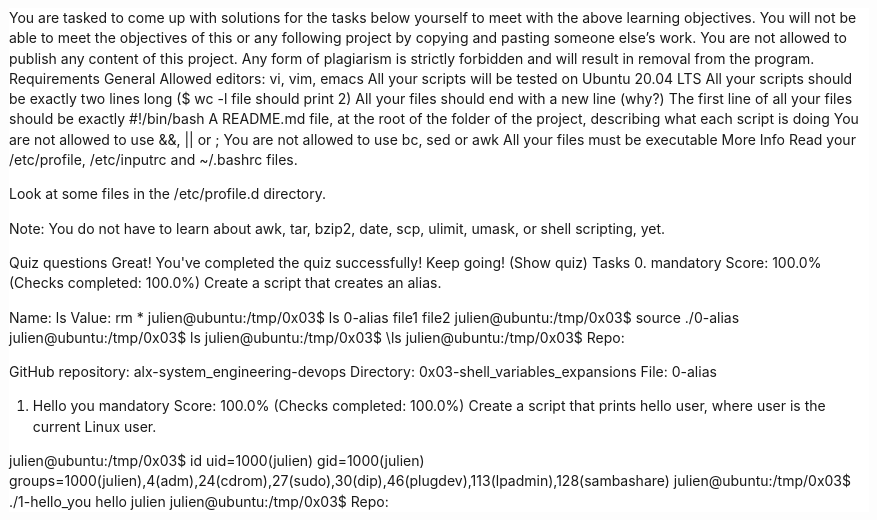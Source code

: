 You are tasked to come up with solutions for the tasks below yourself to meet with the above learning objectives.
You will not be able to meet the objectives of this or any following project by copying and pasting someone else’s work.
You are not allowed to publish any content of this project.
Any form of plagiarism is strictly forbidden and will result in removal from the program.
Requirements
General
Allowed editors: vi, vim, emacs
All your scripts will be tested on Ubuntu 20.04 LTS
All your scripts should be exactly two lines long ($ wc -l file should print 2)
All your files should end with a new line (why?)
The first line of all your files should be exactly #!/bin/bash
A README.md file, at the root of the folder of the project, describing what each script is doing
You are not allowed to use &&, || or ;
You are not allowed to use bc, sed or awk
All your files must be executable
More Info
Read your /etc/profile, /etc/inputrc and ~/.bashrc files.

Look at some files in the /etc/profile.d directory.

Note: You do not have to learn about awk, tar, bzip2, date, scp, ulimit, umask, or shell scripting, yet.

Quiz questions
Great! You've completed the quiz successfully! Keep going! (Show quiz)
Tasks
0. <o>
mandatory
Score: 100.0% (Checks completed: 100.0%)
Create a script that creates an alias.

Name: ls
Value: rm *
julien@ubuntu:/tmp/0x03$ ls
0-alias  file1  file2
julien@ubuntu:/tmp/0x03$ source ./0-alias 
julien@ubuntu:/tmp/0x03$ ls
julien@ubuntu:/tmp/0x03$ \ls
julien@ubuntu:/tmp/0x03$ 
Repo:

GitHub repository: alx-system_engineering-devops
Directory: 0x03-shell_variables_expansions
File: 0-alias
    
1. Hello you
mandatory
Score: 100.0% (Checks completed: 100.0%)
Create a script that prints hello user, where user is the current Linux user.

julien@ubuntu:/tmp/0x03$ id
uid=1000(julien) gid=1000(julien) groups=1000(julien),4(adm),24(cdrom),27(sudo),30(dip),46(plugdev),113(lpadmin),128(sambashare)
julien@ubuntu:/tmp/0x03$ ./1-hello_you 
hello julien
julien@ubuntu:/tmp/0x03$ 
Repo:
